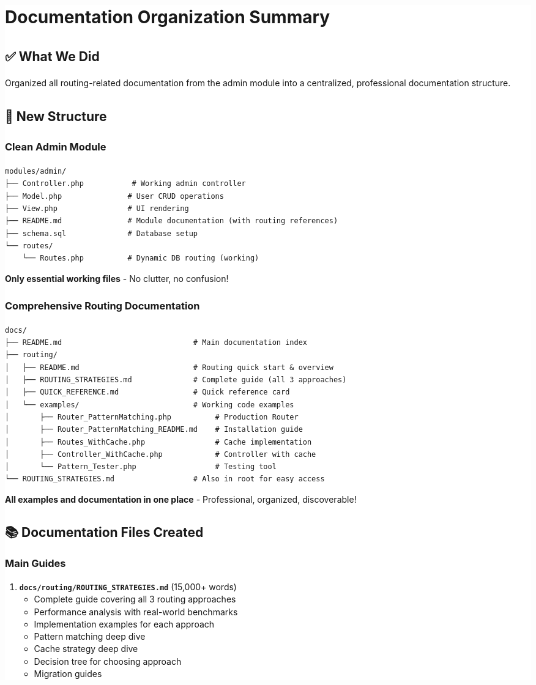 # Documentation Organization Summary

## ✅ What We Did

Organized all routing-related documentation from the admin module into a centralized, professional documentation structure.

## 📁 New Structure

### Clean Admin Module
```
modules/admin/
├── Controller.php           # Working admin controller
├── Model.php               # User CRUD operations
├── View.php                # UI rendering
├── README.md               # Module documentation (with routing references)
├── schema.sql              # Database setup
└── routes/
    └── Routes.php          # Dynamic DB routing (working)
```

**Only essential working files** - No clutter, no confusion!

### Comprehensive Routing Documentation
```
docs/
├── README.md                              # Main documentation index
├── routing/
│   ├── README.md                          # Routing quick start & overview
│   ├── ROUTING_STRATEGIES.md              # Complete guide (all 3 approaches)
│   ├── QUICK_REFERENCE.md                 # Quick reference card
│   └── examples/                          # Working code examples
│       ├── Router_PatternMatching.php          # Production Router
│       ├── Router_PatternMatching_README.md    # Installation guide
│       ├── Routes_WithCache.php                # Cache implementation
│       ├── Controller_WithCache.php            # Controller with cache
│       └── Pattern_Tester.php                  # Testing tool
└── ROUTING_STRATEGIES.md                  # Also in root for easy access
```

**All examples and documentation in one place** - Professional, organized, discoverable!

## 📚 Documentation Files Created

### Main Guides
1. **`docs/routing/ROUTING_STRATEGIES.md`** (15,000+ words)
   - Complete guide covering all 3 routing approaches
   - Performance analysis with real-world benchmarks
   - Implementation examples for each approach
   - Pattern matching deep dive
   - Cache strategy deep dive
   - Decision tree for choosing approach
   - Migration guides
